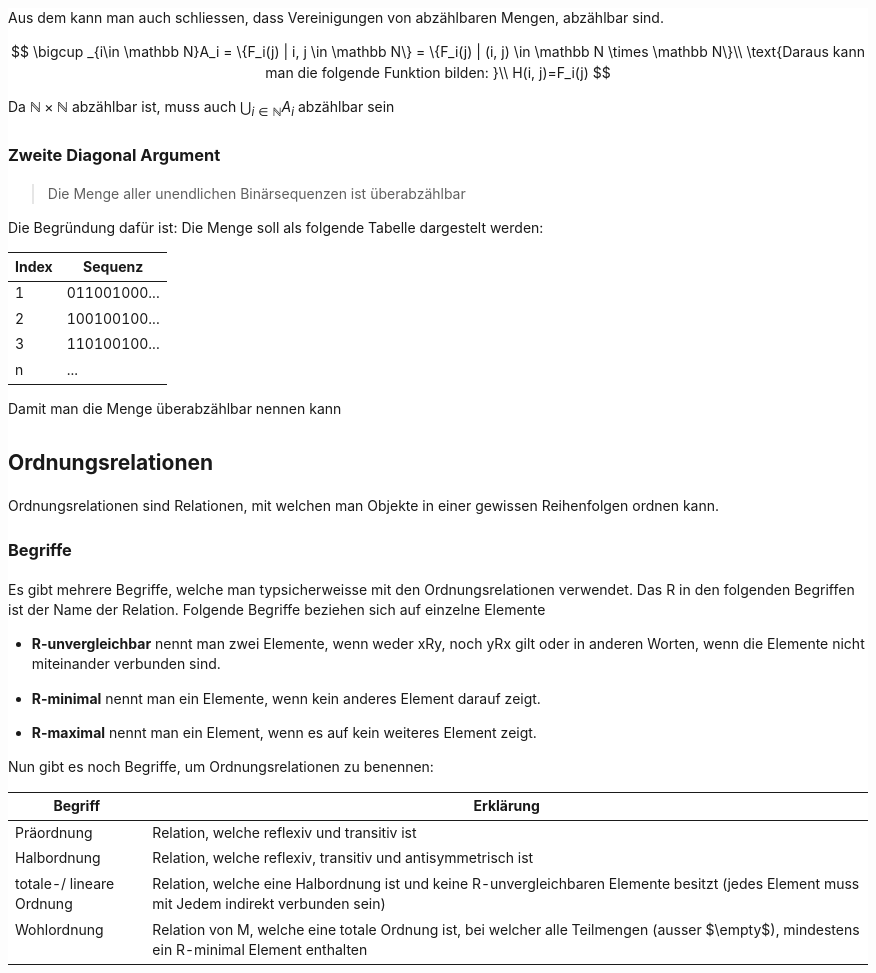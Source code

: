 Aus dem kann man auch schliessen, dass Vereinigungen von abzählbaren Mengen, abzählbar sind.

$$
\bigcup _{i\in \mathbb N}A_i = \{F_i(j) | i, j \in \mathbb N\}
= \{F_i(j) | (i, j) \in \mathbb N \times \mathbb N\}\\
\text{Daraus kann man die folgende Funktion bilden: }\\
H(i, j)=F_i(j)
$$

Da $\mathbb N \times \mathbb N$ abzählbar ist, muss auch $\bigcup_{i \in \mathbb N}A_i$ abzählbar sein

### Zweite Diagonal Argument

> Die Menge aller unendlichen Binärsequenzen ist überabzählbar

Die Begründung dafür ist: Die Menge soll als folgende Tabelle dargestelt werden:

| Index | Sequenz      |
| ----- | ------------ |
| 1     | 011001000... |
| 2     | 100100100... |
| 3     | 110100100... |
| n     | ...          |

Damit man die Menge überabzählbar nennen kann

## Ordnungsrelationen

Ordnungsrelationen sind Relationen, mit welchen man Objekte in einer gewissen Reihenfolgen ordnen kann.

### Begriffe

Es gibt mehrere Begriffe, welche man typsicherweisse mit den Ordnungsrelationen verwendet. Das R in den folgenden Begriffen ist der Name der Relation. Folgende Begriffe beziehen sich auf einzelne Elemente

* **R-unvergleichbar** nennt man zwei Elemente, wenn weder xRy, noch yRx gilt oder in anderen Worten, wenn die Elemente nicht miteinander verbunden sind.

* **R-minimal** nennt man ein Elemente, wenn kein anderes Element darauf zeigt.

* **R-maximal** nennt man ein Element, wenn es auf kein weiteres Element zeigt.

Nun gibt es noch Begriffe, um Ordnungsrelationen zu benennen:

| Begriff                  | Erklärung                                                                                                                                  |
| ------------------------ | ------------------------------------------------------------------------------------------------------------------------------------------ |
| Präordnung               | Relation, welche reflexiv und transitiv ist                                                                                                |
| Halbordnung              | Relation, welche reflexiv, transitiv und antisymmetrisch ist                                                                               |
| totale-/ lineare Ordnung | Relation, welche eine Halbordnung ist und keine R-unvergleichbaren Elemente besitzt (jedes Element muss mit Jedem indirekt verbunden sein) |
| Wohlordnung              | Relation von M, welche eine totale Ordnung ist, bei welcher alle Teilmengen (ausser $\empty$), mindestens ein R-minimal Element enthalten  |
